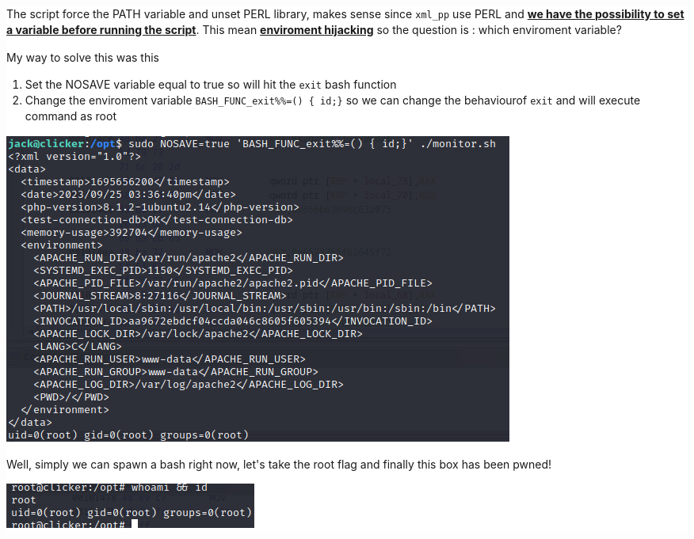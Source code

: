 The script force the PATH variable and unset PERL library, makes sense since `xml_pp` use PERL and **<u>we have the possibility to set a variable before running the script</u>**.
This mean **<u>enviroment hijacking</u>** so the question is : which enviroment variable?

My way to solve this was this

1) Set the NOSAVE variable equal to true so will hit the `exit` bash function
2) Change the enviroment variable `BASH_FUNC_exit%%=() { id;}` so we can change the behaviourof `exit` and will execute command as root

![4da244d70b0b1035803233c78d61cc67.png](img/4da244d70b0b1035803233c78d61cc67.png)

Well, simply we can spawn a bash right now, let's take the root flag and finally this box has been pwned!

![8ba89f3f5773bf0381f3c0ba87e8217b.png](img/8ba89f3f5773bf0381f3c0ba87e8217b.png)
